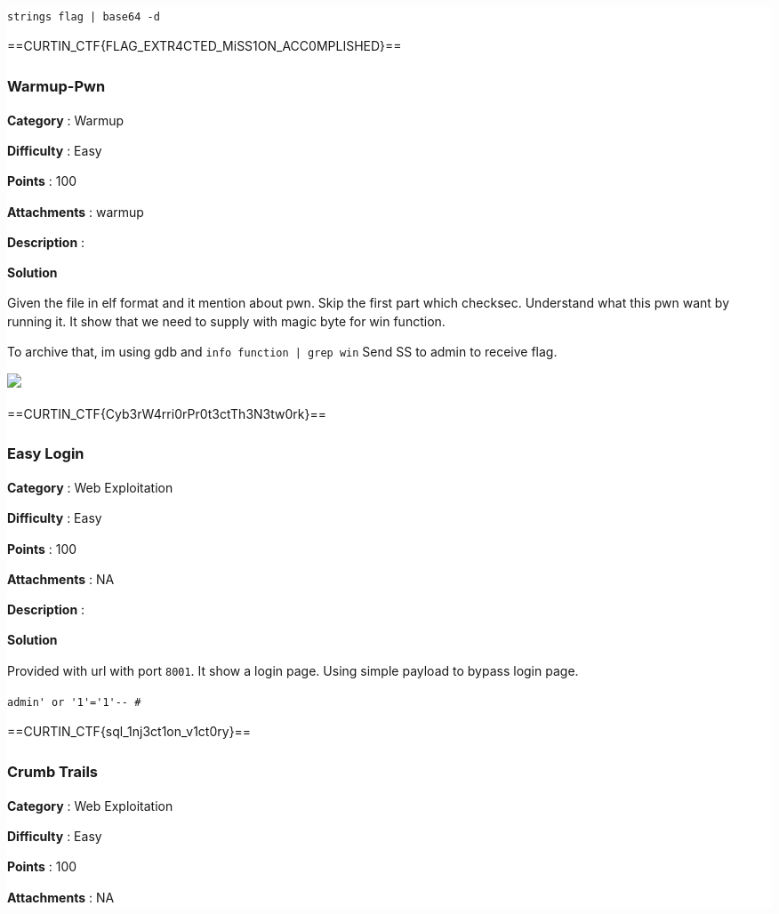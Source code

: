 `strings flag | base64 -d`

==CURTIN_CTF{FLAG_EXTR4CTED_MiSS1ON_ACC0MPLISHED}==


### Warmup-Pwn

**Category**  : Warmup

**Difficulty**  : Easy

**Points**  : 100

**Attachments**  : warmup

**Description**  :

**Solution**

Given the file in elf format and it mention about pwn. Skip the first part which checksec. Understand what this pwn want by running it. It show that we need to supply with magic byte for win function. 

To archive that, im using gdb and `info function | grep win`
Send SS to admin to receive flag.

![](https://cdn.discordapp.com/attachments/1294498819282698363/1294498958747373668/image.png?ex=670be45a&is=670a92da&hm=6182d8059284ec66b05cdc37d1dd46df9f11a9d137479ac9d52fa3986ba00508&=)

==CURTIN_CTF{Cyb3rW4rri0rPr0t3ctTh3N3tw0rk}==

### Easy Login

**Category**  : Web Exploitation

**Difficulty**  : Easy

**Points**  : 100

**Attachments**  : NA

**Description**  :

**Solution**

Provided with url with port `8001`. It show a login page. Using simple payload to bypass login page.

`admin' or '1'='1'-- # `

==CURTIN_CTF{sql_1nj3ct1on_v1ct0ry}==


### Crumb Trails

**Category**  : Web Exploitation

**Difficulty**  : Easy

**Points**  : 100

**Attachments**  : NA
